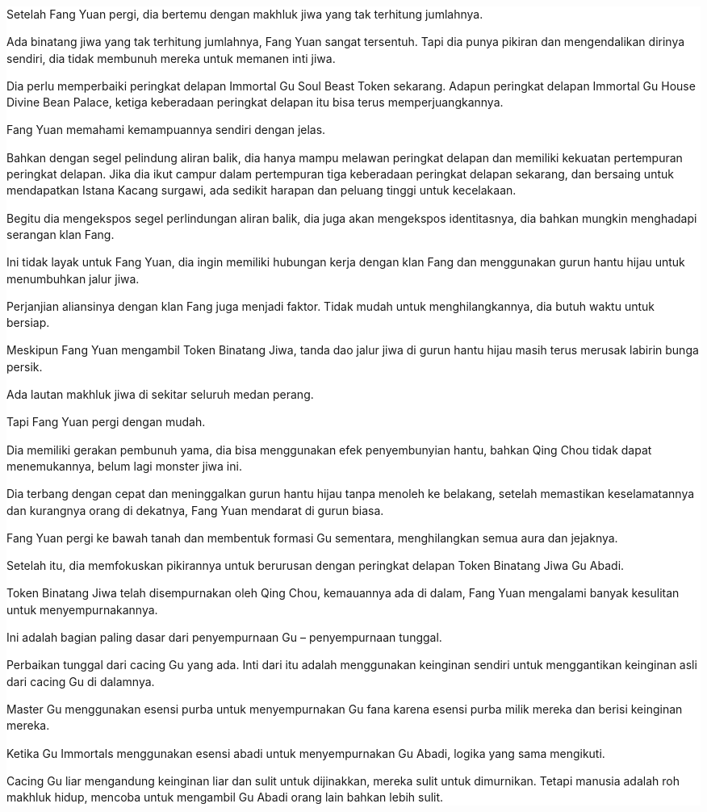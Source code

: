 Setelah Fang Yuan pergi, dia bertemu dengan makhluk jiwa yang tak terhitung jumlahnya.

Ada binatang jiwa yang tak terhitung jumlahnya, Fang Yuan sangat tersentuh. Tapi dia punya pikiran dan mengendalikan dirinya sendiri, dia tidak membunuh mereka untuk memanen inti jiwa.

Dia perlu memperbaiki peringkat delapan Immortal Gu Soul Beast Token sekarang. Adapun peringkat delapan Immortal Gu House Divine Bean Palace, ketiga keberadaan peringkat delapan itu bisa terus memperjuangkannya.

Fang Yuan memahami kemampuannya sendiri dengan jelas.

Bahkan dengan segel pelindung aliran balik, dia hanya mampu melawan peringkat delapan dan memiliki kekuatan pertempuran peringkat delapan. Jika dia ikut campur dalam pertempuran tiga keberadaan peringkat delapan sekarang, dan bersaing untuk mendapatkan Istana Kacang surgawi, ada sedikit harapan dan peluang tinggi untuk kecelakaan.

Begitu dia mengekspos segel perlindungan aliran balik, dia juga akan mengekspos identitasnya, dia bahkan mungkin menghadapi serangan klan Fang.

Ini tidak layak untuk Fang Yuan, dia ingin memiliki hubungan kerja dengan klan Fang dan menggunakan gurun hantu hijau untuk menumbuhkan jalur jiwa.

Perjanjian aliansinya dengan klan Fang juga menjadi faktor. Tidak mudah untuk menghilangkannya, dia butuh waktu untuk bersiap.

Meskipun Fang Yuan mengambil Token Binatang Jiwa, tanda dao jalur jiwa di gurun hantu hijau masih terus merusak labirin bunga persik.

Ada lautan makhluk jiwa di sekitar seluruh medan perang.

Tapi Fang Yuan pergi dengan mudah.

Dia memiliki gerakan pembunuh yama, dia bisa menggunakan efek penyembunyian hantu, bahkan Qing Chou tidak dapat menemukannya, belum lagi monster jiwa ini.

Dia terbang dengan cepat dan meninggalkan gurun hantu hijau tanpa menoleh ke belakang, setelah memastikan keselamatannya dan kurangnya orang di dekatnya, Fang Yuan mendarat di gurun biasa.

Fang Yuan pergi ke bawah tanah dan membentuk formasi Gu sementara, menghilangkan semua aura dan jejaknya.

Setelah itu, dia memfokuskan pikirannya untuk berurusan dengan peringkat delapan Token Binatang Jiwa Gu Abadi.

Token Binatang Jiwa telah disempurnakan oleh Qing Chou, kemauannya ada di dalam, Fang Yuan mengalami banyak kesulitan untuk menyempurnakannya.

Ini adalah bagian paling dasar dari penyempurnaan Gu – penyempurnaan tunggal.



Perbaikan tunggal dari cacing Gu yang ada. Inti dari itu adalah menggunakan keinginan sendiri untuk menggantikan keinginan asli dari cacing Gu di dalamnya.

Master Gu menggunakan esensi purba untuk menyempurnakan Gu fana karena esensi purba milik mereka dan berisi keinginan mereka.

Ketika Gu Immortals menggunakan esensi abadi untuk menyempurnakan Gu Abadi, logika yang sama mengikuti.

Cacing Gu liar mengandung keinginan liar dan sulit untuk dijinakkan, mereka sulit untuk dimurnikan. Tetapi manusia adalah roh makhluk hidup, mencoba untuk mengambil Gu Abadi orang lain bahkan lebih sulit.

